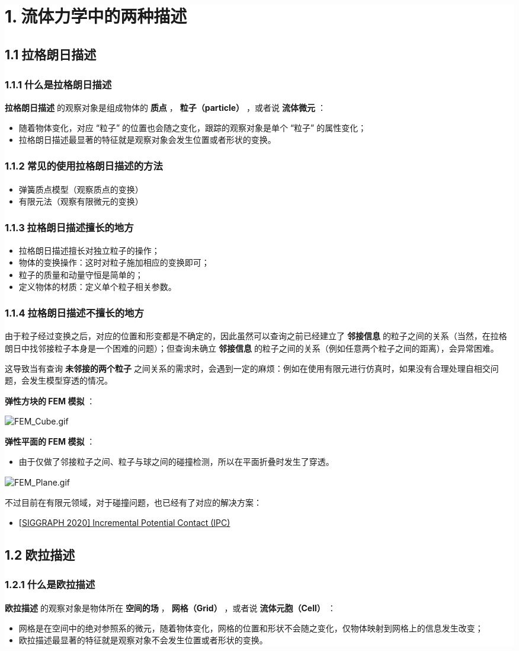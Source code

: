 # 1. 流体力学中的两种描述

## 1.1 拉格朗日描述

### 1.1.1 什么是拉格朗日描述

**拉格朗日描述** 的观察对象是组成物体的 **质点** ， **粒子（particle）** ，或者说 **流体微元** ：

- 随着物体变化，对应 “粒子” 的位置也会随之变化，跟踪的观察对象是单个 “粒子” 的属性变化；
- 拉格朗日描述最显著的特征就是观察对象会发生位置或者形状的变换。

### 1.1.2 常见的使用拉格朗日描述的方法

- 弹簧质点模型（观察质点的变换）
- 有限元法（观察有限微元的变换）

### 1.1.3 拉格朗日描述擅长的地方

- 拉格朗日描述擅长对独立粒子的操作；
- 物体的变换操作：这时对粒子施加相应的变换即可；
- 粒子的质量和动量守恒是简单的；
- 定义物体的材质：定义单个粒子相关参数。

### 1.1.4 拉格朗日描述不擅长的地方

由于粒子经过变换之后，对应的位置和形变都是不确定的，因此虽然可以查询之前已经建立了 **邻接信息** 的粒子之间的关系（当然，在拉格朗日中找邻接粒子本身是一个困难的问题）；但查询未确立 **邻接信息** 的粒子之间的关系（例如任意两个粒子之间的距离），会异常困难。

这导致当有查询 **未邻接的两个粒子** 之间关系的需求时，会遇到一定的麻烦：例如在使用有限元进行仿真时，如果没有合理处理自相交问题，会发生模型穿透的情况。

**弹性方块的 FEM 模拟** ：

![FEM_Cube.gif](https://img-blog.csdnimg.cn/20210525211725633.gif#pic_center)

**弹性平面的 FEM 模拟** ：

- 由于仅做了邻接粒子之间、粒子与球之间的碰撞检测，所以在平面折叠时发生了穿透。

![FEM_Plane.gif](https://img-blog.csdnimg.cn/20210525211742631.gif#pic_center)

不过目前在有限元领域，对于碰撞问题，也已经有了对应的解决方案：

- [[SIGGRAPH 2020\] Incremental Potential Contact (IPC)](https://zhuanlan.zhihu.com/p/154542103)

## 1.2 欧拉描述

### 1.2.1 什么是欧拉描述

**欧拉描述** 的观察对象是物体所在 **空间的场** ， **网格（Grid）** ，或者说 **流体元胞（Cell）** ：

- 网格是在空间中的绝对参照系的微元，随着物体变化，网格的位置和形状不会随之变化，仅物体映射到网格上的信息发生改变；
- 欧拉描述最显著的特征就是观察对象不会发生位置或者形状的变换。
